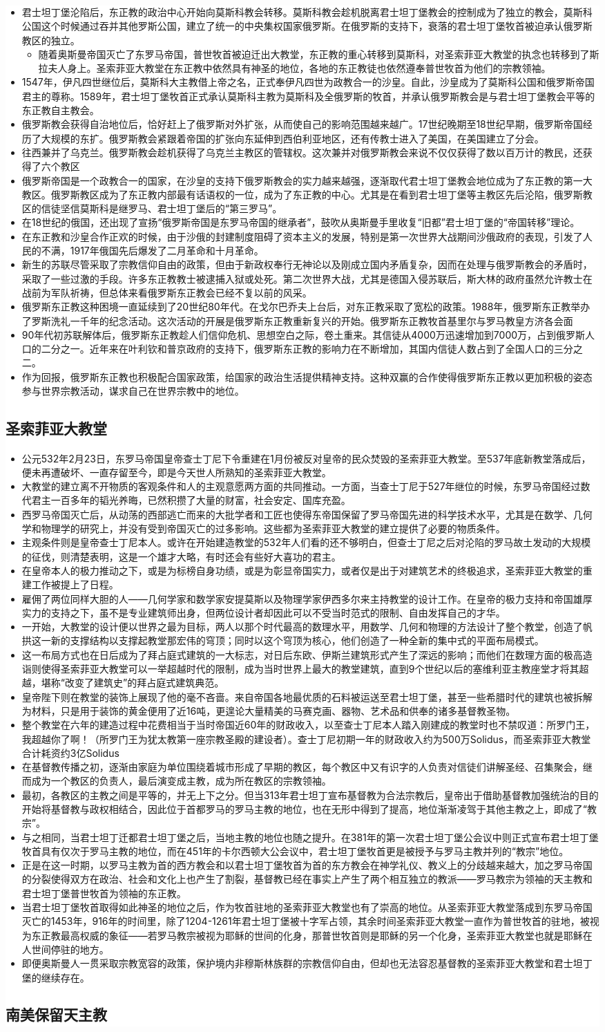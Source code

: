 * 君士坦丁堡沦陷后，东正教的政治中心开始向莫斯科教会转移。莫斯科教会趁机脱离君士坦丁堡教会的控制成为了独立的教会，莫斯科公国这个时候通过吞并其他罗斯公国，建立了统一的中央集权国家俄罗斯。在俄罗斯的支持下，衰落的君士坦丁堡牧首被迫承认俄罗斯教区的独立。
  - 随着奥斯曼帝国灭亡了东罗马帝国，普世牧首被迫迁出大教堂，东正教的重心转移到莫斯科，对圣索菲亚大教堂的执念也转移到了斯拉夫人身上。圣索菲亚大教堂在东正教中依然具有神圣的地位，各地的东正教徒也依然遵奉普世牧首为他们的宗教领袖。
* 1547年，伊凡四世继位后，莫斯科大主教借上帝之名，正式奉伊凡四世为政教合一的沙皇。自此，沙皇成为了莫斯科公国和俄罗斯帝国君主的尊称。1589年，君士坦丁堡牧首正式承认莫斯科主教为莫斯科及全俄罗斯的牧首，并承认俄罗斯教会是与君士坦丁堡教会平等的东正教自主教会。
* 俄罗斯教会获得自治地位后，恰好赶上了俄罗斯对外扩张，从而使自己的影响范围越来越广。17世纪晚期至18世纪早期，俄罗斯帝国经历了大规模的东扩。俄罗斯教会紧跟着帝国的扩张向东延伸到西伯利亚地区，还有传教士进入了美国，在美国建立了分会。
* 往西兼并了乌克兰。俄罗斯教会趁机获得了乌克兰主教区的管辖权。这次兼并对俄罗斯教会来说不仅仅获得了数以百万计的教民，还获得了六个教区
* 俄罗斯帝国是一个政教合一的国家，在沙皇的支持下俄罗斯教会的实力越来越强，逐渐取代君士坦丁堡教会地位成为了东正教的第一大教区。俄罗斯教区成为了东正教内部最有话语权的一位，成为了东正教的中心。尤其是在看到君士坦丁堡等主教区先后沦陷，俄罗斯教区的信徒坚信莫斯科是继罗马、君士坦丁堡后的“第三罗马”。
* 在18世纪的俄国，还出现了宣扬“俄罗斯帝国是东罗马帝国的继承者”，鼓吹从奥斯曼手里收复“旧都”君士坦丁堡的“帝国转移”理论。
* 在东正教和沙皇合作正欢的时候，由于沙俄的封建制度阻碍了资本主义的发展，特别是第一次世界大战期间沙俄政府的表现，引发了人民的不满，1917年俄国先后爆发了二月革命和十月革命。
* 新生的苏联尽管采取了宗教信仰自由的政策，但由于新政权奉行无神论以及刚成立国内矛盾复杂，因而在处理与俄罗斯教会的矛盾时，采取了一些过激的手段。许多东正教教士被逮捕入狱或处死。第二次世界大战，尤其是德国入侵苏联后，斯大林的政府虽然允许教士在战前为军队祈祷，但总体来看俄罗斯东正教会已经不复以前的风采。
* 俄罗斯东正教这种困境一直延续到了20世纪80年代。在戈尔巴乔夫上台后，对东正教采取了宽松的政策。1988年，俄罗斯东正教举办了罗斯洗礼一千年的纪念活动。这次活动的开展是俄罗斯东正教重新复兴的开始。俄罗斯东正教牧首基里尔与罗马教皇方济各会面
* 90年代初苏联解体后，俄罗斯东正教趁人们信仰危机、思想空白之际，卷土重来。其信徒从4000万迅速增加到7000万，占到俄罗斯人口的二分之一。近年来在叶利钦和普京政府的支持下，俄罗斯东正教的影响力在不断增加，其国内信徒人数占到了全国人口的三分之二。
* 作为回报，俄罗斯东正教也积极配合国家政策，给国家的政治生活提供精神支持。这种双赢的合作使得俄罗斯东正教以更加积极的姿态参与世界宗教活动，谋求自己在世界宗教中的地位。

## 圣索菲亚大教堂

* 公元532年2月23日，东罗马帝国皇帝查士丁尼下令重建在1月份被反对皇帝的民众焚毁的圣索菲亚大教堂。至537年底新教堂落成后，便未再遭破坏、一直存留至今，即是今天世人所熟知的圣索菲亚大教堂。
* 大教堂的建立离不开物质的客观条件和人的主观意愿两方面的共同推动。一方面，当查士丁尼于527年继位的时候，东罗马帝国经过数代君主一百多年的韬光养晦，已然积攒了大量的财富，社会安定、国库充盈。
* 西罗马帝国灭亡后，从动荡的西部逃亡而来的大批学者和工匠也使得东帝国保留了罗马帝国先进的科学技术水平，尤其是在数学、几何学和物理学的研究上，并没有受到帝国灭亡的过多影响。这些都为圣索菲亚大教堂的建立提供了必要的物质条件。
* 主观条件则是皇帝查士丁尼本人。或许在开始建造教堂的532年人们看的还不够明白，但查士丁尼之后对沦陷的罗马故土发动的大规模的征伐，则清楚表明，这是一个雄才大略，有时还会有些好大喜功的君主。
* 在皇帝本人的极力推动之下，或是为标榜自身功绩，或是为彰显帝国实力，或者仅是出于对建筑艺术的终极追求，圣索菲亚大教堂的重建工作被提上了日程。
* 雇佣了两位同样大胆的人——几何学家和数学家安提莫斯以及物理学家伊西多尔来主持教堂的设计工作。在皇帝的极力支持和帝国雄厚实力的支持之下，虽不是专业建筑师出身，但两位设计者却因此可以不受当时范式的限制、自由发挥自己的才华。
* 一开始，大教堂的设计便以世界之最为目标，两人以那个时代最高的数理水平，用数学、几何和物理的方法设计了整个教堂，创造了帆拱这一新的支撑结构以支撑起教堂那宏伟的穹顶；同时以这个穹顶为核心，他们创造了一种全新的集中式的平面布局模式。
* 这一布局方式也在日后成为了拜占庭式建筑的一大标志，对日后东欧、伊斯兰建筑形式产生了深远的影响；而他们在数理方面的极高造诣则使得圣索菲亚大教堂可以一举超越时代的限制，成为当时世界上最大的教堂建筑，直到9个世纪以后的塞维利亚主教座堂才将其超越，堪称“改变了建筑史”的拜占庭式建筑典范。
* 皇帝陛下则在教堂的装饰上展现了他的毫不吝啬。来自帝国各地最优质的石料被运送至君士坦丁堡，甚至一些希腊时代的建筑也被拆解为材料，只是用于装饰的黄金便用了近16吨，更遑论大量精美的马赛克画、器物、艺术品和供奉的诸多基督教圣物。
* 整个教堂在六年的建造过程中花费相当于当时帝国近60年的财政收入，以至查士丁尼本人踏入刚建成的教堂时也不禁叹道：所罗门王，我超越你了啊！（所罗门王为犹太教第一座宗教圣殿的建设者）。查士丁尼初期一年的财政收入约为500万Solidus，而圣索菲亚大教堂合计耗资约3亿Solidus
* 在基督教传播之初，逐渐由家庭为单位围绕着城市形成了早期的教区，每个教区中又有识字的人负责对信徒们讲解圣经、召集聚会，继而成为一个教区的负责人，最后演变成主教，成为所在教区的宗教领袖。
* 最初，各教区的主教之间是平等的，并无上下之分。但当313年君士坦丁宣布基督教为合法宗教后，皇帝出于借助基督教加强统治的目的开始将基督教与政权相结合，因此位于首都罗马的罗马主教的地位，也在无形中得到了提高，地位渐渐凌驾于其他主教之上，即成了“教宗”。
* 与之相同，当君士坦丁迁都君士坦丁堡之后，当地主教的地位也随之提升。在381年的第一次君士坦丁堡公会议中则正式宣布君士坦丁堡牧首具有仅次于罗马主教的地位，而在451年的卡尔西顿大公会议中，君士坦丁堡牧首更是被授予与罗马主教并列的“教宗”地位。
* 正是在这一时期，以罗马主教为首的西方教会和以君士坦丁堡牧首为首的东方教会在神学礼仪、教义上的分歧越来越大，加之罗马帝国的分裂使得双方在政治、社会和文化上也产生了割裂，基督教已经在事实上产生了两个相互独立的教派——罗马教宗为领袖的天主教和君士坦丁堡普世牧首为领袖的东正教。
* 当君士坦丁堡牧首取得如此神圣的地位之后，作为牧首驻地的圣索菲亚大教堂也有了崇高的地位。从圣索菲亚大教堂落成到东罗马帝国灭亡的1453年，916年的时间里，除了1204-1261年君士坦丁堡被十字军占领，其余时间圣索菲亚大教堂一直作为普世牧首的驻地，被视为东正教最高权威的象征——若罗马教宗被视为耶稣的世间的化身，那普世牧首则是耶稣的另一个化身，圣索菲亚大教堂也就是耶稣在人世间停驻的地方。
* 即便奥斯曼人一贯采取宗教宽容的政策，保护境内非穆斯林族群的宗教信仰自由，但却也无法容忍基督教的圣索菲亚大教堂和君士坦丁堡的继续存在。

## 南美保留天主教
